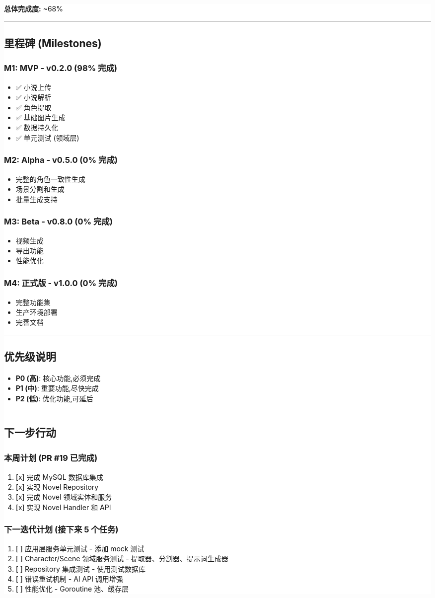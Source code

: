 **总体完成度:** ~68%

---

## 里程碑 (Milestones)

### M1: MVP - v0.2.0 (98% 完成)
- ✅ 小说上传
- ✅ 小说解析
- ✅ 角色提取
- ✅ 基础图片生成
- ✅ 数据持久化
- ✅ 单元测试 (领域层)

### M2: Alpha - v0.5.0 (0% 完成)
- 完整的角色一致性生成
- 场景分割和生成
- 批量生成支持

### M3: Beta - v0.8.0 (0% 完成)
- 视频生成
- 导出功能
- 性能优化

### M4: 正式版 - v1.0.0 (0% 完成)
- 完整功能集
- 生产环境部署
- 完善文档

---

## 优先级说明

- **P0 (高)**: 核心功能,必须完成
- **P1 (中)**: 重要功能,尽快完成
- **P2 (低)**: 优化功能,可延后

---

## 下一步行动

### 本周计划 (PR #19 已完成)
1. [x] 完成 MySQL 数据库集成
2. [x] 实现 Novel Repository
3. [x] 完成 Novel 领域实体和服务
4. [x] 实现 Novel Handler 和 API

### 下一迭代计划 (接下来 5 个任务)
1. [ ] 应用层服务单元测试 - 添加 mock 测试
2. [ ] Character/Scene 领域服务测试 - 提取器、分割器、提示词生成器
3. [ ] Repository 集成测试 - 使用测试数据库
4. [ ] 错误重试机制 - AI API 调用增强
5. [ ] 性能优化 - Goroutine 池、缓存层
